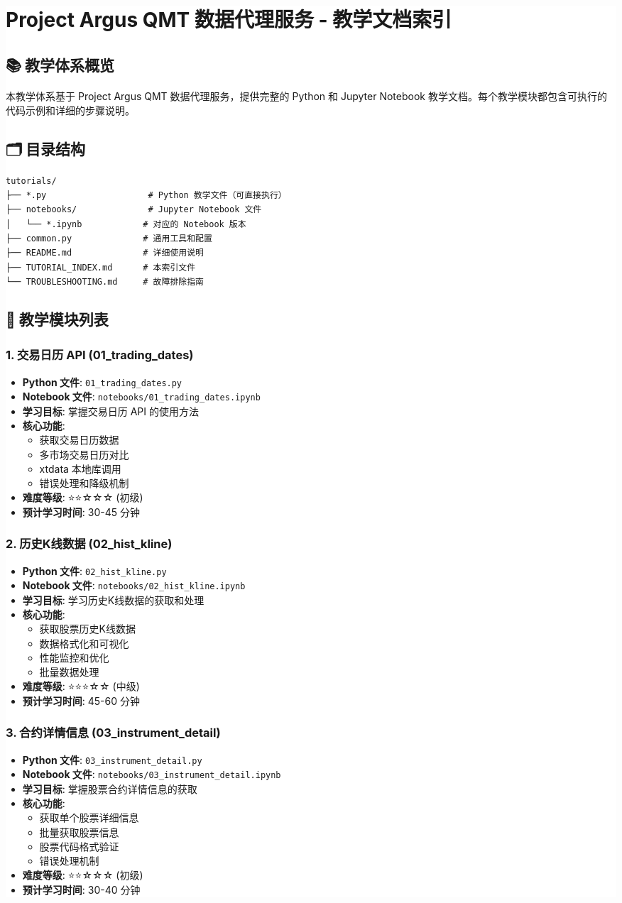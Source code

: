 # Project Argus QMT 数据代理服务 - 教学文档索引

## 📚 教学体系概览

本教学体系基于 Project Argus QMT 数据代理服务，提供完整的 Python 和 Jupyter Notebook 教学文档。每个教学模块都包含可执行的代码示例和详细的步骤说明。

## 🗂️ 目录结构

```
tutorials/
├── *.py                    # Python 教学文件（可直接执行）
├── notebooks/              # Jupyter Notebook 文件
│   └── *.ipynb            # 对应的 Notebook 版本
├── common.py              # 通用工具和配置
├── README.md              # 详细使用说明
├── TUTORIAL_INDEX.md      # 本索引文件
└── TROUBLESHOOTING.md     # 故障排除指南
```

## 📖 教学模块列表

### 1. 交易日历 API (01_trading_dates)
- **Python 文件**: `01_trading_dates.py`
- **Notebook 文件**: `notebooks/01_trading_dates.ipynb`
- **学习目标**: 掌握交易日历 API 的使用方法
- **核心功能**: 
  - 获取交易日历数据
  - 多市场交易日历对比
  - xtdata 本地库调用
  - 错误处理和降级机制
- **难度等级**: ⭐⭐☆☆☆ (初级)
- **预计学习时间**: 30-45 分钟

### 2. 历史K线数据 (02_hist_kline)
- **Python 文件**: `02_hist_kline.py`
- **Notebook 文件**: `notebooks/02_hist_kline.ipynb`
- **学习目标**: 学习历史K线数据的获取和处理
- **核心功能**:
  - 获取股票历史K线数据
  - 数据格式化和可视化
  - 性能监控和优化
  - 批量数据处理
- **难度等级**: ⭐⭐⭐☆☆ (中级)
- **预计学习时间**: 45-60 分钟

### 3. 合约详情信息 (03_instrument_detail)
- **Python 文件**: `03_instrument_detail.py`
- **Notebook 文件**: `notebooks/03_instrument_detail.ipynb`
- **学习目标**: 掌握股票合约详情信息的获取
- **核心功能**:
  - 获取单个股票详细信息
  - 批量获取股票信息
  - 股票代码格式验证
  - 错误处理机制
- **难度等级**: ⭐⭐☆☆☆ (初级)
- **预计学习时间**: 30-40 分钟
